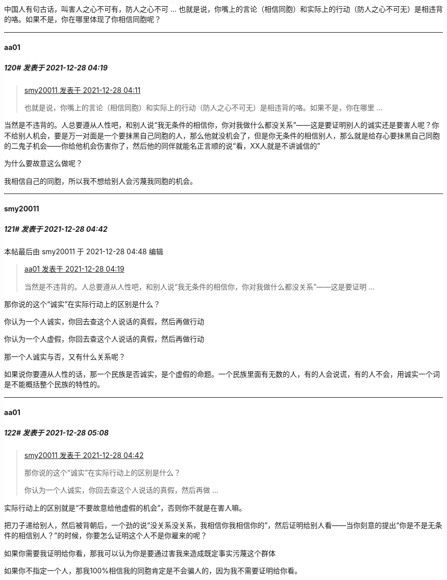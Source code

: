 中国人有句古话，叫害人之心不可有，防人之心不可 ...</blockquote>
也就是说，你嘴上的言论（相信同胞）和实际上的行动（防人之心不可无）是相违背的咯。如果不是，你在哪里体现了你相信同胞呢？

*****

####  aa01  
##### 120#       发表于 2021-12-28 04:19

<blockquote><a href="httphttps://bbs.saraba1st.com/2b/forum.php?mod=redirect&amp;goto=findpost&amp;pid=54070279&amp;ptid=2044404" target="_blank">smy20011 发表于 2021-12-28 04:11</a>

也就是说，你嘴上的言论（相信同胞）和实际上的行动（防人之心不可无）是相违背的咯。如果不是，你在哪里 ...</blockquote>
当然是不违背的。人总要遵从人性吧，和别人说“我无条件的相信你，你对我做什么都没关系”——这是要证明别人的诚实还是要害人呢？你不给别人机会，要是万一对面是一个要抹黑自己同胞的人，那么他就没机会了，但是你无条件的相信别人，那么就是给存心要抹黑自己同胞的二鬼子机会——你给他机会伤害你了，然后他的同伴就能名正言顺的说“看，XX人就是不讲诚信的”

为什么要故意这么做呢？

我相信自己的同胞，所以我不想给别人会污蔑我同胞的机会。



*****

####  smy20011  
##### 121#       发表于 2021-12-28 04:42

 本帖最后由 smy20011 于 2021-12-28 04:48 编辑 
<blockquote><a href="httphttps://bbs.saraba1st.com/2b/forum.php?mod=redirect&amp;goto=findpost&amp;pid=54070283&amp;ptid=2044404" target="_blank">aa01 发表于 2021-12-28 04:19</a>

当然是不违背的。人总要遵从人性吧，和别人说“我无条件的相信你，你对我做什么都没关系”——这是要证明 ...</blockquote>
那你说的这个“诚实”在实际行动上的区别是什么？

你认为一个人诚实，你回去查这个人说话的真假，然后再做行动

你认为一个人虚假，你回去查这个人说话的真假，然后再做行动

那一个人诚实与否，又有什么关系呢？

如果说你要遵从人性的话，那一个民族是否诚实，是个虚假的命题。一个民族里面有无数的人，有的人会说谎，有的人不会，用诚实一个词是不能概括整个民族的特性的。

*****

####  aa01  
##### 122#       发表于 2021-12-28 05:08

<blockquote><a href="httphttps://bbs.saraba1st.com/2b/forum.php?mod=redirect&amp;goto=findpost&amp;pid=54070301&amp;ptid=2044404" target="_blank">smy20011 发表于 2021-12-28 04:42</a>

那你说的这个“诚实”在实际行动上的区别是什么？

你认为一个人诚实，你回去查这个人说话的真假，然后再做 ...</blockquote>
实际行动上的区别就是“不要故意给他虚假的机会”，否则你不就是在害人嘛。

把刀子递给别人，然后被背朝后，一个劲的说“没关系没关系，我相信你我相信你的”，然后证明给别人看——当你刻意的提出“你是不是无条件的相信别人？”的时候，你要怎么证明这个人不是你雇来的呢？

如果你需要我证明给你看，那我可以认为你是要通过害我来造成既定事实污蔑这个群体

如果你不指定一个人，那我100%相信我的同胞肯定是不会骗人的，因为我不需要证明给你看。
